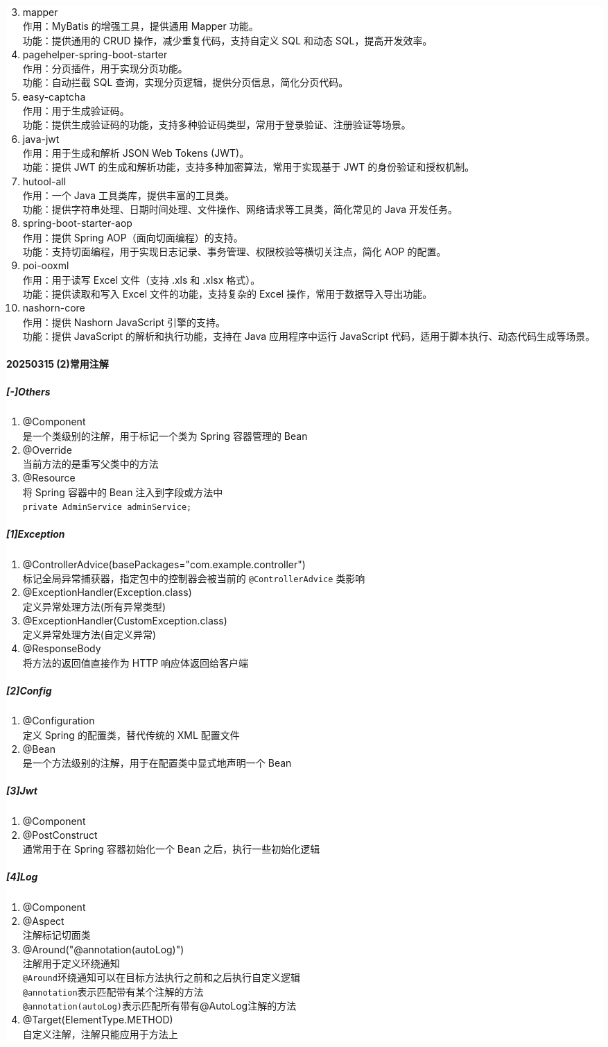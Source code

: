 3. mapper  
作用：MyBatis 的增强工具，提供通用 Mapper 功能。  
功能：提供通用的 CRUD 操作，减少重复代码，支持自定义 SQL 和动态 SQL，提高开发效率。  
4. pagehelper-spring-boot-starter  
作用：分页插件，用于实现分页功能。  
功能：自动拦截 SQL 查询，实现分页逻辑，提供分页信息，简化分页代码。  
5. easy-captcha  
作用：用于生成验证码。  
功能：提供生成验证码的功能，支持多种验证码类型，常用于登录验证、注册验证等场景。  
6. java-jwt  
作用：用于生成和解析 JSON Web Tokens (JWT)。  
功能：提供 JWT 的生成和解析功能，支持多种加密算法，常用于实现基于 JWT 的身份验证和授权机制。  
7. hutool-all  
作用：一个 Java 工具类库，提供丰富的工具类。  
功能：提供字符串处理、日期时间处理、文件操作、网络请求等工具类，简化常见的 Java 开发任务。  
8. spring-boot-starter-aop  
作用：提供 Spring AOP（面向切面编程）的支持。  
功能：支持切面编程，用于实现日志记录、事务管理、权限校验等横切关注点，简化 AOP 的配置。  
9. poi-ooxml  
作用：用于读写 Excel 文件（支持 .xls 和 .xlsx 格式）。  
功能：提供读取和写入 Excel 文件的功能，支持复杂的 Excel 操作，常用于数据导入导出功能。  
10. nashorn-core  
作用：提供 Nashorn JavaScript 引擎的支持。  
功能：提供 JavaScript 的解析和执行功能，支持在 Java 应用程序中运行 JavaScript 代码，适用于脚本执行、动态代码生成等场景。  
#### 20250315 (2)常用注解  
##### [-]Others  
1. @Component  
是一个类级别的注解，用于标记一个类为 Spring 容器管理的 Bean  
2. @Override  
当前方法的是重写父类中的方法  
3. @Resource  
将 Spring 容器中的 Bean 注入到字段或方法中  
`private AdminService adminService;`  
##### [1]Exception  
1. @ControllerAdvice(basePackages="com.example.controller")  
标记全局异常捕获器，指定包中的控制器会被当前的 `@ControllerAdvice` 类影响  
2. @ExceptionHandler(Exception.class)  
定义异常处理方法(所有异常类型)  
3. @ExceptionHandler(CustomException.class)  
定义异常处理方法(自定义异常)  
4. @ResponseBody  
将方法的返回值直接作为 HTTP 响应体返回给客户端  
##### [2]Config  
1. @Configuration  
定义 Spring 的配置类，替代传统的 XML 配置文件  
2. @Bean  
是一个方法级别的注解，用于在配置类中显式地声明一个 Bean  
##### [3]Jwt  
1. @Component  
2. @PostConstruct  
通常用于在 Spring 容器初始化一个 Bean 之后，执行一些初始化逻辑  
##### [4]Log  
1. @Component  
2. @Aspect  
注解标记切面类  
3. @Around("@annotation(autoLog)")  
注解用于定义环绕通知  
  `@Around`环绕通知可以在目标方法执行之前和之后执行自定义逻辑  
  `@annotation`表示匹配带有某个注解的方法  
  `@annotation(autoLog)`表示匹配所有带有@AutoLog注解的方法  
4. @Target(ElementType.METHOD)  
自定义注解，注解只能应用于方法上  